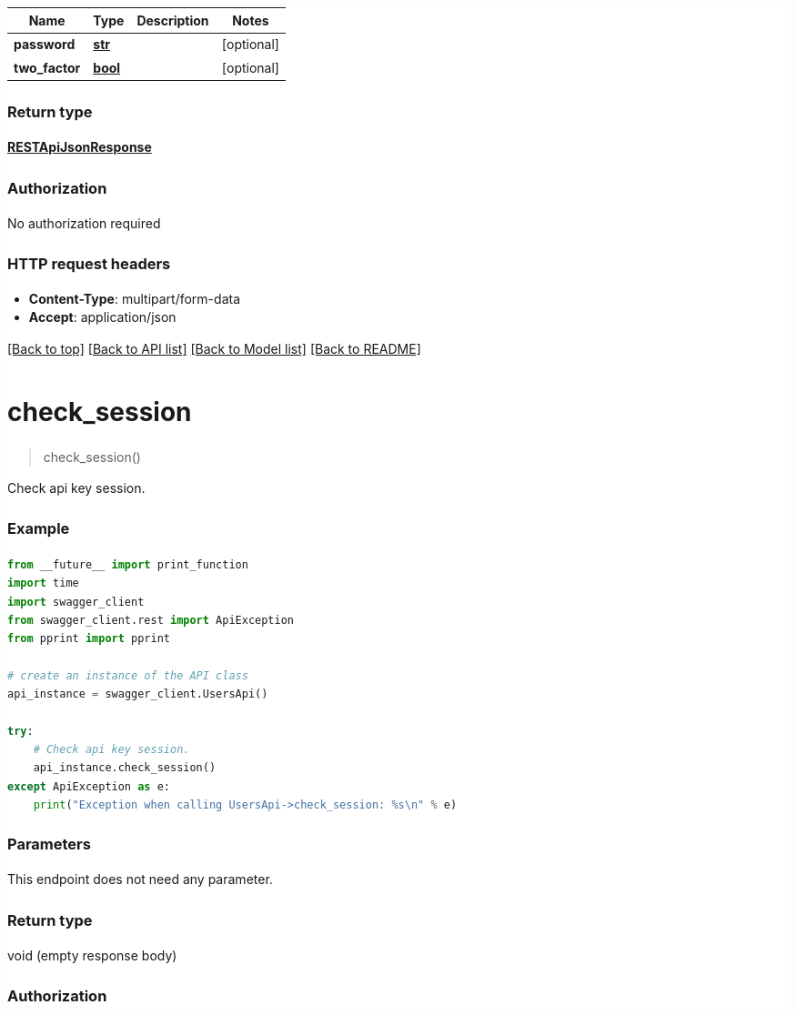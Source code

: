 Name | Type | Description  | Notes
------------- | ------------- | ------------- | -------------
 **password** | [**str**](.md)|  | [optional] 
 **two_factor** | [**bool**](.md)|  | [optional] 

### Return type

[**RESTApiJsonResponse**](RESTApiJsonResponse.md)

### Authorization

No authorization required

### HTTP request headers

 - **Content-Type**: multipart/form-data
 - **Accept**: application/json

[[Back to top]](#) [[Back to API list]](../README.md#documentation-for-api-endpoints) [[Back to Model list]](../README.md#documentation-for-models) [[Back to README]](../README.md)

# **check_session**
> check_session()

Check api key session.

### Example
```python
from __future__ import print_function
import time
import swagger_client
from swagger_client.rest import ApiException
from pprint import pprint

# create an instance of the API class
api_instance = swagger_client.UsersApi()

try:
    # Check api key session.
    api_instance.check_session()
except ApiException as e:
    print("Exception when calling UsersApi->check_session: %s\n" % e)
```

### Parameters
This endpoint does not need any parameter.

### Return type

void (empty response body)

### Authorization
